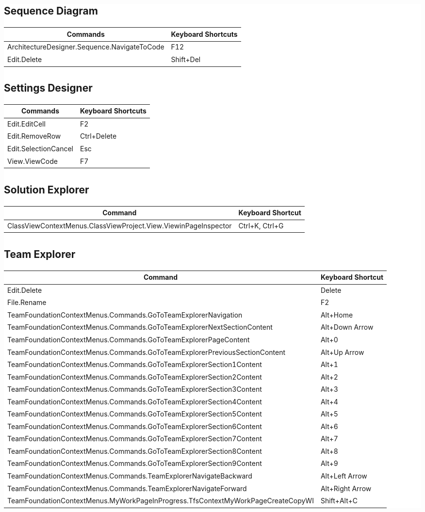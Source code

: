 ##  <a name="bkmk_SequenceDiagram"></a> Sequence Diagram  
  
|Commands|Keyboard Shortcuts|  
|--------------|------------------------|  
|ArchitectureDesigner.Sequence.NavigateToCode|F12|  
|Edit.Delete|Shift+Del|  
  
##  <a name="bkmk_SettingsDesigner"></a> Settings Designer  
  
|Commands|Keyboard Shortcuts|  
|--------------|------------------------|  
|Edit.EditCell|F2|  
|Edit.RemoveRow|Ctrl+Delete|  
|Edit.SelectionCancel|Esc|  
|View.ViewCode|F7|  
  
##  <a name="bkmk_SolutionExplorer"></a> Solution Explorer  
  
|Command|Keyboard Shortcut|  
|-------------|-----------------------|  
|ClassViewContextMenus.ClassViewProject.View.ViewinPageInspector|Ctrl+K, Ctrl+G|  
  
##  <a name="bkmk_TeamExplorer"></a> Team Explorer  
  
|Command|Keyboard Shortcut|  
|-------------|-----------------------|  
|Edit.Delete|Delete|  
|File.Rename|F2|  
|TeamFoundationContextMenus.Commands.GoToTeamExplorerNavigation|Alt+Home|  
|TeamFoundationContextMenus.Commands.GoToTeamExplorerNextSectionContent|Alt+Down Arrow|  
|TeamFoundationContextMenus.Commands.GoToTeamExplorerPageContent|Alt+0|  
|TeamFoundationContextMenus.Commands.GoToTeamExplorerPreviousSectionContent|Alt+Up Arrow|  
|TeamFoundationContextMenus.Commands.GoToTeamExplorerSection1Content|Alt+1|  
|TeamFoundationContextMenus.Commands.GoToTeamExplorerSection2Content|Alt+2|  
|TeamFoundationContextMenus.Commands.GoToTeamExplorerSection3Content|Alt+3|  
|TeamFoundationContextMenus.Commands.GoToTeamExplorerSection4Content|Alt+4|  
|TeamFoundationContextMenus.Commands.GoToTeamExplorerSection5Content|Alt+5|  
|TeamFoundationContextMenus.Commands.GoToTeamExplorerSection6Content|Alt+6|  
|TeamFoundationContextMenus.Commands.GoToTeamExplorerSection7Content|Alt+7|  
|TeamFoundationContextMenus.Commands.GoToTeamExplorerSection8Content|Alt+8|  
|TeamFoundationContextMenus.Commands.GoToTeamExplorerSection9Content|Alt+9|  
|TeamFoundationContextMenus.Commands.TeamExplorerNavigateBackward|Alt+Left Arrow|  
|TeamFoundationContextMenus.Commands.TeamExplorerNavigateForward|Alt+Right Arrow|  
|TeamFoundationContextMenus.MyWorkPageInProgress.TfsContextMyWorkPageCreateCopyWI|Shift+Alt+C|  